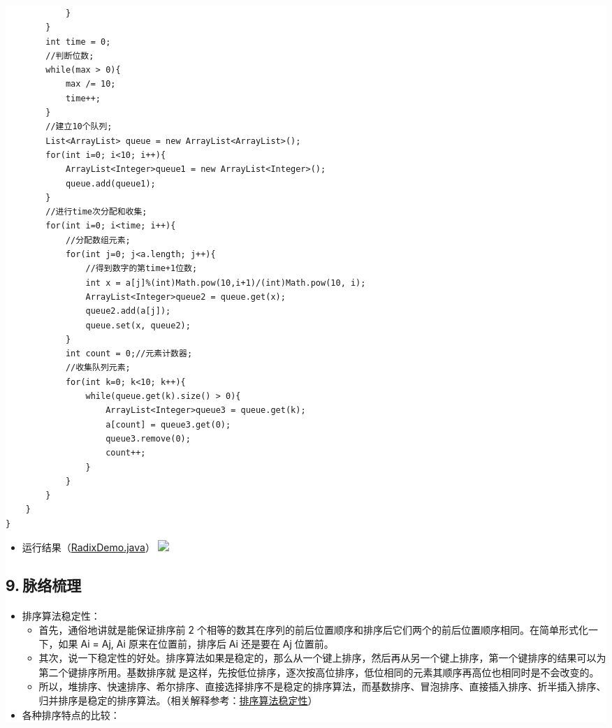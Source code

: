 ```
            }
        }
        int time = 0;
        //判断位数;
        while(max > 0){
            max /= 10;
            time++;
        }
        //建立10个队列;
        List<ArrayList> queue = new ArrayList<ArrayList>();
        for(int i=0; i<10; i++){
            ArrayList<Integer>queue1 = new ArrayList<Integer>();
            queue.add(queue1);
        }
        //进行time次分配和收集;
        for(int i=0; i<time; i++){
            //分配数组元素;
            for(int j=0; j<a.length; j++){
                //得到数字的第time+1位数;
                int x = a[j]%(int)Math.pow(10,i+1)/(int)Math.pow(10, i);
                ArrayList<Integer>queue2 = queue.get(x);
                queue2.add(a[j]);
                queue.set(x, queue2);
            }
            int count = 0;//元素计数器;
            //收集队列元素;
            for(int k=0; k<10; k++){
                while(queue.get(k).size() > 0){
                    ArrayList<Integer>queue3 = queue.get(k);
                    a[count] = queue3.get(0);
                    queue3.remove(0);
                    count++;
                }
            }
        }
    }
}
```

*   运行结果（[RadixDemo.java](http://git.oschina.net/20145221/java-besti-is-2015-2016-2-20145221/blob/master/src/DataStructures/Sort/RadixSortDemo.java?dir=0&filepath=src%2FDataStructures%2FSort%2FRadixSortDemo.java&oid=1e218f2e460cf69c3b9470ceffedba2d0edd4d9f&sha=56fd8f9deaf9f6c21bb1dc3c015912ee9f6b1bbf)）
    ![](https://images2015.cnblogs.com/blog/877163/201604/877163-20160419131509538-1724508624.png)

## 9\. 脉络梳理

*   排序算法稳定性：
    *   首先，通俗地讲就是能保证排序前 2 个相等的数其在序列的前后位置顺序和排序后它们两个的前后位置顺序相同。在简单形式化一下，如果 Ai = Aj, Ai 原来在位置前，排序后 Ai 还是要在 Aj 位置前。
    *   其次，说一下稳定性的好处。排序算法如果是稳定的，那么从一个键上排序，然后再从另一个键上排序，第一个键排序的结果可以为第二个键排序所用。基数排序就 是这样，先按低位排序，逐次按高位排序，低位相同的元素其顺序再高位也相同时是不会改变的。
    *   所以，堆排序、快速排序、希尔排序、直接选择排序不是稳定的排序算法，而基数排序、冒泡排序、直接插入排序、折半插入排序、归并排序是稳定的排序算法。（相关解释参考：[排序算法稳定性](http://baike.baidu.com/view/547325.htm)）
*   各种排序特点的比较：
